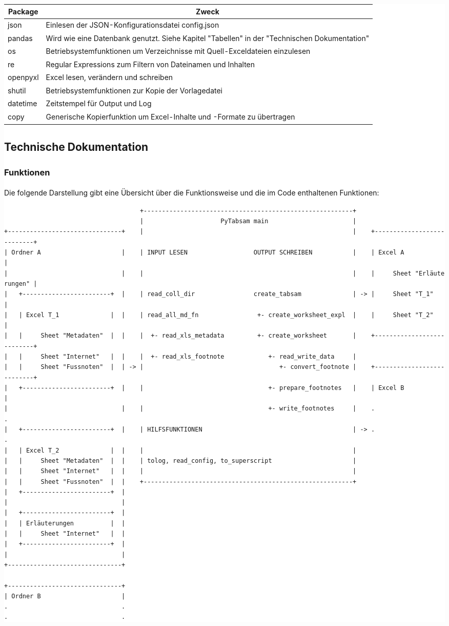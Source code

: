 | Package        | Zweck                         | 
| -------------- | ----------------------------- | 
| json           | Einlesen der JSON-Konfigurationsdatei config.json 
| pandas         | Wird wie eine Datenbank genutzt. Siehe Kapitel "Tabellen" in der "Technischen Dokumentation"
| os             | Betriebsystemfunktionen um Verzeichnisse mit Quell-Exceldateien einzulesen
| re             | Regular Expressions zum Filtern von Dateinamen und Inhalten
| openpyxl       | Excel lesen, verändern und schreiben
| shutil         | Betriebsystemfunktionen zur Kopie der Vorlagedatei
| datetime       | Zeitstempel für Output und Log
| copy           | Generische Kopierfunktion um Excel-Inhalte und -Formate zu übertragen
       
## Technische Dokumentation

### Funktionen
Die folgende Darstellung gibt eine Übersicht über die Funktionsweise und die im Code enthaltenen Funktionen:
       
```
                                     +---------------------------------------------------------+
                                     |                     PyTabsam main                       |
+-------------------------------+    |                                                         |    +---------------------------+
| Ordner A                      |    | INPUT LESEN                  OUTPUT SCHREIBEN           |    | Excel A                   |
|                               |    |                                                         |    |     Sheet "Erläuterungen" |
|   +------------------------+  |    | read_coll_dir                create_tabsam              | -> |     Sheet "T_1"           |
|   | Excel T_1              |  |    | read_all_md_fn                +- create_worksheet_expl  |    |     Sheet "T_2"           |
|   |     Sheet "Metadaten"  |  |    |  +- read_xls_metadata         +- create_worksheet       |    +---------------------------+
|   |     Sheet "Internet"   |  |    |  +- read_xls_footnote            +- read_write_data     |
|   |     Sheet "Fussnoten"  |  | -> |                                     +- convert_footnote |    +---------------------------+
|   +------------------------+  |    |                                  +- prepare_footnotes   |    | Excel B                   |
|                               |    |                                  +- write_footnotes     |    .                           .
|   +------------------------+  |    | HILFSFUNKTIONEN                                         | -> .                           .
|   | Excel T_2              |  |    |                                                         |
|   |     Sheet "Metadaten"  |  |    | tolog, read_config, to_superscript                      |
|   |     Sheet "Internet"   |  |    |                                                         |
|   |     Sheet "Fussnoten"  |  |    +---------------------------------------------------------+
|   +------------------------+  |
|                               |
|   +------------------------+  |
|   | Erläuterungen          |  |
|   |     Sheet "Internet"   |  |
|   +------------------------+  |
|                               |
+-------------------------------+ 

+-------------------------------+ 
| Ordner B                      |
.                               .
.                               .
```